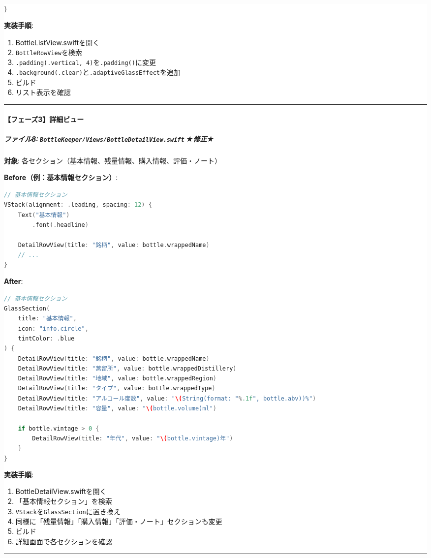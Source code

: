 ```swift
}
```

**実装手順**:
1. BottleListView.swiftを開く
2. `BottleRowView`を検索
3. `.padding(.vertical, 4)`を`.padding()`に変更
4. `.background(.clear)`と`.adaptiveGlassEffect`を追加
5. ビルド
6. リスト表示を確認

---

#### 【フェーズ3】詳細ビュー

##### ファイル8: `BottleKeeper/Views/BottleDetailView.swift` ★修正★

**対象**: 各セクション（基本情報、残量情報、購入情報、評価・ノート）

**Before（例：基本情報セクション）**:
```swift
// 基本情報セクション
VStack(alignment: .leading, spacing: 12) {
    Text("基本情報")
        .font(.headline)

    DetailRowView(title: "銘柄", value: bottle.wrappedName)
    // ...
}
```

**After**:
```swift
// 基本情報セクション
GlassSection(
    title: "基本情報",
    icon: "info.circle",
    tintColor: .blue
) {
    DetailRowView(title: "銘柄", value: bottle.wrappedName)
    DetailRowView(title: "蒸留所", value: bottle.wrappedDistillery)
    DetailRowView(title: "地域", value: bottle.wrappedRegion)
    DetailRowView(title: "タイプ", value: bottle.wrappedType)
    DetailRowView(title: "アルコール度数", value: "\(String(format: "%.1f", bottle.abv))%")
    DetailRowView(title: "容量", value: "\(bottle.volume)ml")

    if bottle.vintage > 0 {
        DetailRowView(title: "年代", value: "\(bottle.vintage)年")
    }
}
```

**実装手順**:
1. BottleDetailView.swiftを開く
2. 「基本情報セクション」を検索
3. `VStack`を`GlassSection`に置き換え
4. 同様に「残量情報」「購入情報」「評価・ノート」セクションも変更
5. ビルド
6. 詳細画面で各セクションを確認

---